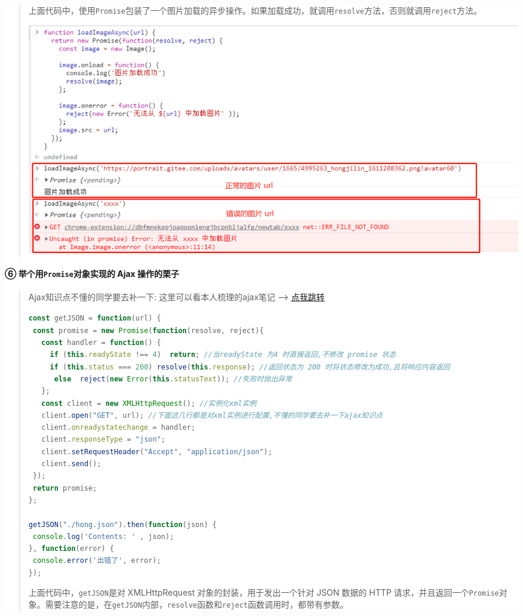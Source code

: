 >
>上面代码中，使用`Promise`包装了一个图片加载的异步操作。如果加载成功，就调用`resolve`方法，否则就调用`reject`方法。
>
>![image-20210926180306961](A_Promise系统学习笔记中的图片/image-20210926180306961.png) 

#### ⑥ 举个用`Promise`对象实现的 Ajax 操作的栗子

>Ajax知识点不懂的同学要去补一下: 这里可以看本人梳理的ajax笔记 --> [点我跳转](https://gitee.com/hongjilin/hongs-study-notes/tree/master/%E7%BC%96%E7%A8%8B_%E5%89%8D%E7%AB%AF%E5%BC%80%E5%8F%91%E5%AD%A6%E4%B9%A0%E7%AC%94%E8%AE%B0/Ajax%E3%80%81Axios%E5%AD%A6%E4%B9%A0%E7%AC%94%E8%AE%B0) 
>
>```javascript
>const getJSON = function(url) {
>  const promise = new Promise(function(resolve, reject){
>    const handler = function() {
>      if (this.readyState !== 4)  return; //当readyState 为4 时直接返回,不修改 promise 状态
>      if (this.status === 200) resolve(this.response); //返回状态为 200 时将状态修改为成功,且将响应内容返回
>       else  reject(new Error(this.statusText)); //失败时抛出异常
>    };
>    const client = new XMLHttpRequest(); //实例化xml实例
>    client.open("GET", url); //下面这几行都是对xml实例进行配置,不懂的同学要去补一下ajax知识点
>    client.onreadystatechange = handler;
>    client.responseType = "json";
>    client.setRequestHeader("Accept", "application/json");
>    client.send();
>  });
>  return promise;
>};
>
>getJSON("./hong.json").then(function(json) {
>  console.log('Contents: ' , json);
>}, function(error) {
>  console.error('出错了', error);
>});
>```
>
>上面代码中，`getJSON`是对 XMLHttpRequest 对象的封装，用于发出一个针对 JSON 数据的 HTTP 请求，并且返回一个`Promise`对象。需要注意的是，在`getJSON`内部，`resolve`函数和`reject`函数调用时，都带有参数。
>
